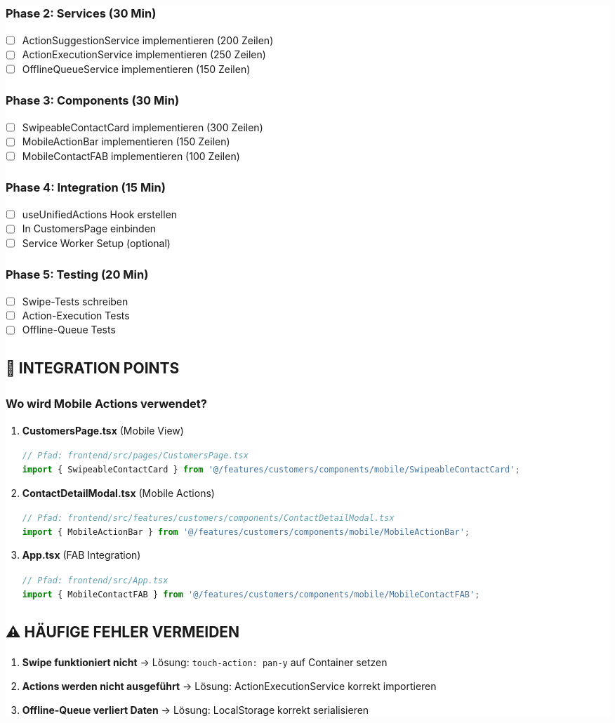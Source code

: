 ### Phase 2: Services (30 Min)
- [ ] ActionSuggestionService implementieren (200 Zeilen)
- [ ] ActionExecutionService implementieren (250 Zeilen)
- [ ] OfflineQueueService implementieren (150 Zeilen)

### Phase 3: Components (30 Min)
- [ ] SwipeableContactCard implementieren (300 Zeilen)
- [ ] MobileActionBar implementieren (150 Zeilen)
- [ ] MobileContactFAB implementieren (100 Zeilen)

### Phase 4: Integration (15 Min)
- [ ] useUnifiedActions Hook erstellen
- [ ] In CustomersPage einbinden
- [ ] Service Worker Setup (optional)

### Phase 5: Testing (20 Min)
- [ ] Swipe-Tests schreiben
- [ ] Action-Execution Tests
- [ ] Offline-Queue Tests

## 🔗 INTEGRATION POINTS

### Wo wird Mobile Actions verwendet?

1. **CustomersPage.tsx** (Mobile View)
   ```typescript
   // Pfad: frontend/src/pages/CustomersPage.tsx
   import { SwipeableContactCard } from '@/features/customers/components/mobile/SwipeableContactCard';
   ```

2. **ContactDetailModal.tsx** (Mobile Actions)
   ```typescript
   // Pfad: frontend/src/features/customers/components/ContactDetailModal.tsx
   import { MobileActionBar } from '@/features/customers/components/mobile/MobileActionBar';
   ```

3. **App.tsx** (FAB Integration)
   ```typescript
   // Pfad: frontend/src/App.tsx
   import { MobileContactFAB } from '@/features/customers/components/mobile/MobileContactFAB';
   ```

## ⚠️ HÄUFIGE FEHLER VERMEIDEN

1. **Swipe funktioniert nicht**
   → Lösung: `touch-action: pan-y` auf Container setzen

2. **Actions werden nicht ausgeführt**
   → Lösung: ActionExecutionService korrekt importieren

3. **Offline-Queue verliert Daten**
   → Lösung: LocalStorage korrekt serialisieren
